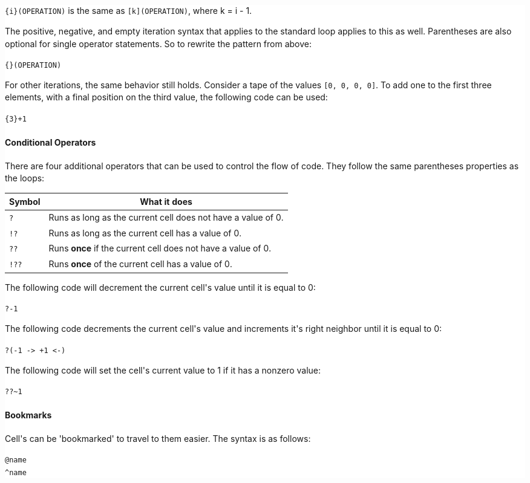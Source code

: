 `{i}(OPERATION)` is the same as `[k](OPERATION)`, where k = i - 1.

The positive, negative, and empty iteration syntax that applies to the standard 
loop applies to this as well. Parentheses are also optional for single operator 
statements. So to rewrite the pattern from above:

``` 
{}(OPERATION)
```

For other iterations, the same behavior still holds. Consider a tape of the 
values `[0, 0, 0, 0]`. To add one to the first three elements, with a final 
position on the third value, the following code can be used:

```
{3}+1
```

#### Conditional Operators

There are four additional operators that can be used to control the flow of 
code. They follow the same parentheses properties as the loops:

| Symbol | What it does |
| --- | --- |
| `?` | Runs as long as the current cell does not have a value of 0. |
| `!?` | Runs as long as the current cell has a value of 0. |
| `??` | Runs **once** if the current cell does not have a value of 0. |
| `!??` | Runs **once** of the current cell has a value of 0. |

The following code will decrement the current cell's value until it is equal to 
0:

```
?-1
```

The following code decrements the current cell's value and increments it's 
right neighbor until it is equal to 0:

```
?(-1 -> +1 <-)
```

The following code will set the cell's current value to 1 if it has a nonzero 
value:

```
??~1
```

#### Bookmarks

Cell's can be 'bookmarked' to travel to them easier. The syntax is as follows:

```
@name
^name
```
